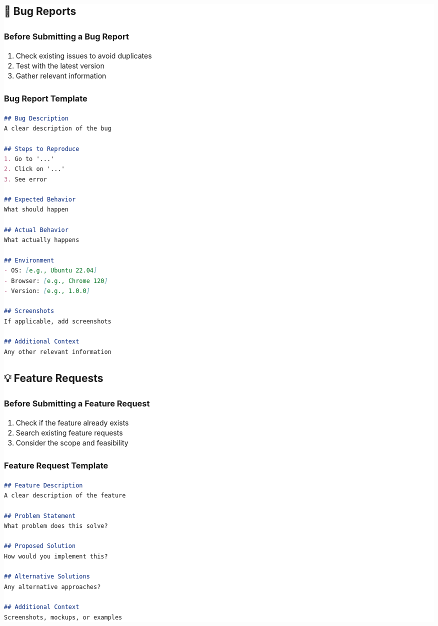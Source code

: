 ## 🐛 Bug Reports

### Before Submitting a Bug Report

1. Check existing issues to avoid duplicates
2. Test with the latest version
3. Gather relevant information

### Bug Report Template

```markdown
## Bug Description
A clear description of the bug

## Steps to Reproduce
1. Go to '...'
2. Click on '...'
3. See error

## Expected Behavior
What should happen

## Actual Behavior
What actually happens

## Environment
- OS: [e.g., Ubuntu 22.04]
- Browser: [e.g., Chrome 120]
- Version: [e.g., 1.0.0]

## Screenshots
If applicable, add screenshots

## Additional Context
Any other relevant information
```

## 💡 Feature Requests

### Before Submitting a Feature Request

1. Check if the feature already exists
2. Search existing feature requests
3. Consider the scope and feasibility

### Feature Request Template

```markdown
## Feature Description
A clear description of the feature

## Problem Statement
What problem does this solve?

## Proposed Solution
How would you implement this?

## Alternative Solutions
Any alternative approaches?

## Additional Context
Screenshots, mockups, or examples
```

